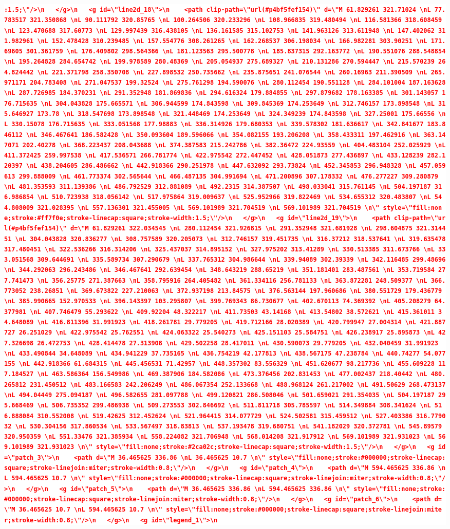 ```{.json .output n=2}
:1.5;\"/>\n   </g>\n   <g id=\"line2d_18\">\n    <path clip-path=\"url(#p4bf5fef154)\" d=\"M 61.829261 321.71024 \nL 77.783517 321.350868 \nL 90.111792 320.85765 \nL 100.264506 320.233296 \nL 108.966835 319.480494 \nL 116.581366 318.608459 \nL 123.470688 317.60773 \nL 129.997439 316.438105 \nL 136.161585 315.102753 \nL 141.963126 313.611948 \nL 147.402062 311.982961 \nL 152.478428 310.239485 \nL 157.554776 308.261265 \nL 162.268537 306.198034 \nL 166.982281 303.90251 \nL 171.69605 301.361759 \nL 176.409802 298.564366 \nL 181.123563 295.500778 \nL 185.837315 292.163772 \nL 190.551076 288.548854 \nL 195.264828 284.654742 \nL 199.978589 280.48369 \nL 205.054937 275.689327 \nL 210.131286 270.594447 \nL 215.570239 264.824442 \nL 221.371798 258.350708 \nL 227.898532 250.735662 \nL 235.875651 241.076544 \nL 260.16963 211.390509 \nL 265.971171 204.783408 \nL 271.047537 199.32524 \nL 275.761298 194.590076 \nL 280.112454 190.551128 \nL 284.101004 187.163628 \nL 287.726985 184.370231 \nL 291.352948 181.869836 \nL 294.616324 179.884855 \nL 297.879682 178.163385 \nL 301.143057 176.715635 \nL 304.043828 175.665571 \nL 306.944599 174.843598 \nL 309.845369 174.253649 \nL 312.746157 173.898548 \nL 315.646927 173.78 \nL 318.547698 173.898548 \nL 321.448469 174.253649 \nL 324.349239 174.843598 \nL 327.25001 175.66556 \nL 330.15078 176.715635 \nL 333.051568 177.98883 \nL 336.314926 179.680353 \nL 339.578302 181.636617 \nL 342.841677 183.846112 \nL 346.467641 186.582428 \nL 350.093604 189.596066 \nL 354.082155 193.206208 \nL 358.433311 197.462916 \nL 363.147071 202.40278 \nL 368.223437 208.043688 \nL 374.387583 215.242786 \nL 382.36472 224.93559 \nL 404.483104 252.025929 \nL 411.372425 259.997538 \nL 417.536571 266.781774 \nL 422.975542 272.447452 \nL 428.051873 277.436897 \nL 433.128239 282.120397 \nL 438.204605 286.486662 \nL 442.918366 290.251978 \nL 447.632092 293.73824 \nL 452.345853 296.948328 \nL 457.059613 299.888009 \nL 461.773374 302.565644 \nL 466.487135 304.991694 \nL 471.200896 307.178332 \nL 476.277227 309.280879 \nL 481.353593 311.139386 \nL 486.792529 312.881089 \nL 492.2315 314.387507 \nL 498.033041 315.761145 \nL 504.197187 316.986854 \nL 510.723938 318.056142 \nL 517.975864 319.009637 \nL 525.952966 319.822469 \nL 534.655312 320.483807 \nL 544.808009 321.028395 \nL 557.136301 321.455005 \nL 569.101989 321.704519 \nL 569.101989 321.704519 \n\" style=\"fill:none;stroke:#ff7f0e;stroke-linecap:square;stroke-width:1.5;\"/>\n   </g>\n   <g id=\"line2d_19\">\n    <path clip-path=\"url(#p4bf5fef154)\" d=\"M 61.829261 322.034545 \nL 280.112454 321.926815 \nL 291.352948 321.681928 \nL 298.604875 321.314451 \nL 304.043828 320.836277 \nL 308.757589 320.205073 \nL 312.746157 319.451735 \nL 316.37212 318.537641 \nL 319.635478 317.480451 \nL 322.536266 316.314206 \nL 325.437037 314.895152 \nL 327.975202 313.41289 \nL 330.513385 311.673766 \nL 333.051568 309.644691 \nL 335.589734 307.290679 \nL 337.765312 304.986644 \nL 339.94089 302.39339 \nL 342.116485 299.48696 \nL 344.292063 296.243486 \nL 346.467641 292.639454 \nL 348.643219 288.65219 \nL 351.181401 283.487561 \nL 353.719584 277.741473 \nL 356.25775 271.387663 \nL 358.795916 264.405482 \nL 361.334116 256.781133 \nL 363.872281 248.509377 \nL 366.773052 238.26851 \nL 369.673822 227.210063 \nL 372.937198 213.84575 \nL 376.563144 197.960686 \nL 380.551729 179.436779 \nL 385.990665 152.970533 \nL 396.143397 103.295807 \nL 399.769343 86.730677 \nL 402.670113 74.369392 \nL 405.208279 64.377981 \nL 407.746479 55.293622 \nL 409.92204 48.322217 \nL 411.73503 43.14168 \nL 413.54802 38.572621 \nL 415.361011 34.648089 \nL 416.811396 31.991923 \nL 418.261781 29.779205 \nL 419.712166 28.020389 \nL 420.799947 27.004314 \nL 421.887727 26.251029 \nL 422.975542 25.762551 \nL 424.063322 25.540273 \nL 425.151103 25.584751 \nL 426.238917 25.895873 \nL 427.326698 26.472753 \nL 428.414478 27.313908 \nL 429.502258 28.417011 \nL 430.590073 29.779205 \nL 432.040459 31.991923 \nL 433.490844 34.648089 \nL 434.941229 37.735165 \nL 436.754219 42.177813 \nL 438.567175 47.238784 \nL 440.74277 54.077155 \nL 442.918366 61.684315 \nL 445.456531 71.42957 \nL 448.357302 83.556329 \nL 451.620677 98.217736 \nL 455.609228 117.184527 \nL 463.586364 156.549986 \nL 469.387906 184.582086 \nL 473.376456 202.831453 \nL 477.002437 218.40442 \nL 480.265812 231.450512 \nL 483.166583 242.206249 \nL 486.067354 252.133668 \nL 488.968124 261.217002 \nL 491.50629 268.473137 \nL 494.04449 275.094187 \nL 496.582655 281.097788 \nL 499.120821 286.508046 \nL 501.659021 291.354035 \nL 504.197187 295.668469 \nL 506.735352 299.486938 \nL 509.273553 302.846692 \nL 511.811718 305.785597 \nL 514.349884 308.341624 \nL 516.888084 310.552008 \nL 519.42625 312.452624 \nL 521.964415 314.077729 \nL 524.502581 315.459512 \nL 527.403386 316.779032 \nL 530.304156 317.860534 \nL 533.567497 318.83813 \nL 537.193478 319.680751 \nL 541.182029 320.372781 \nL 545.89579 320.950359 \nL 551.33476 321.385934 \nL 558.224082 321.706948 \nL 568.014208 321.917912 \nL 569.101989 321.931023 \nL 569.101989 321.931023 \n\" style=\"fill:none;stroke:#2ca02c;stroke-linecap:square;stroke-width:1.5;\"/>\n   </g>\n   <g id=\"patch_3\">\n    <path d=\"M 36.465625 336.86 \nL 36.465625 10.7 \n\" style=\"fill:none;stroke:#000000;stroke-linecap:square;stroke-linejoin:miter;stroke-width:0.8;\"/>\n   </g>\n   <g id=\"patch_4\">\n    <path d=\"M 594.465625 336.86 \nL 594.465625 10.7 \n\" style=\"fill:none;stroke:#000000;stroke-linecap:square;stroke-linejoin:miter;stroke-width:0.8;\"/>\n   </g>\n   <g id=\"patch_5\">\n    <path d=\"M 36.465625 336.86 \nL 594.465625 336.86 \n\" style=\"fill:none;stroke:#000000;stroke-linecap:square;stroke-linejoin:miter;stroke-width:0.8;\"/>\n   </g>\n   <g id=\"patch_6\">\n    <path d=\"M 36.465625 10.7 \nL 594.465625 10.7 \n\" style=\"fill:none;stroke:#000000;stroke-linecap:square;stroke-linejoin:miter;stroke-width:0.8;\"/>\n   </g>\n   <g id=\"legend_1\">\n
```